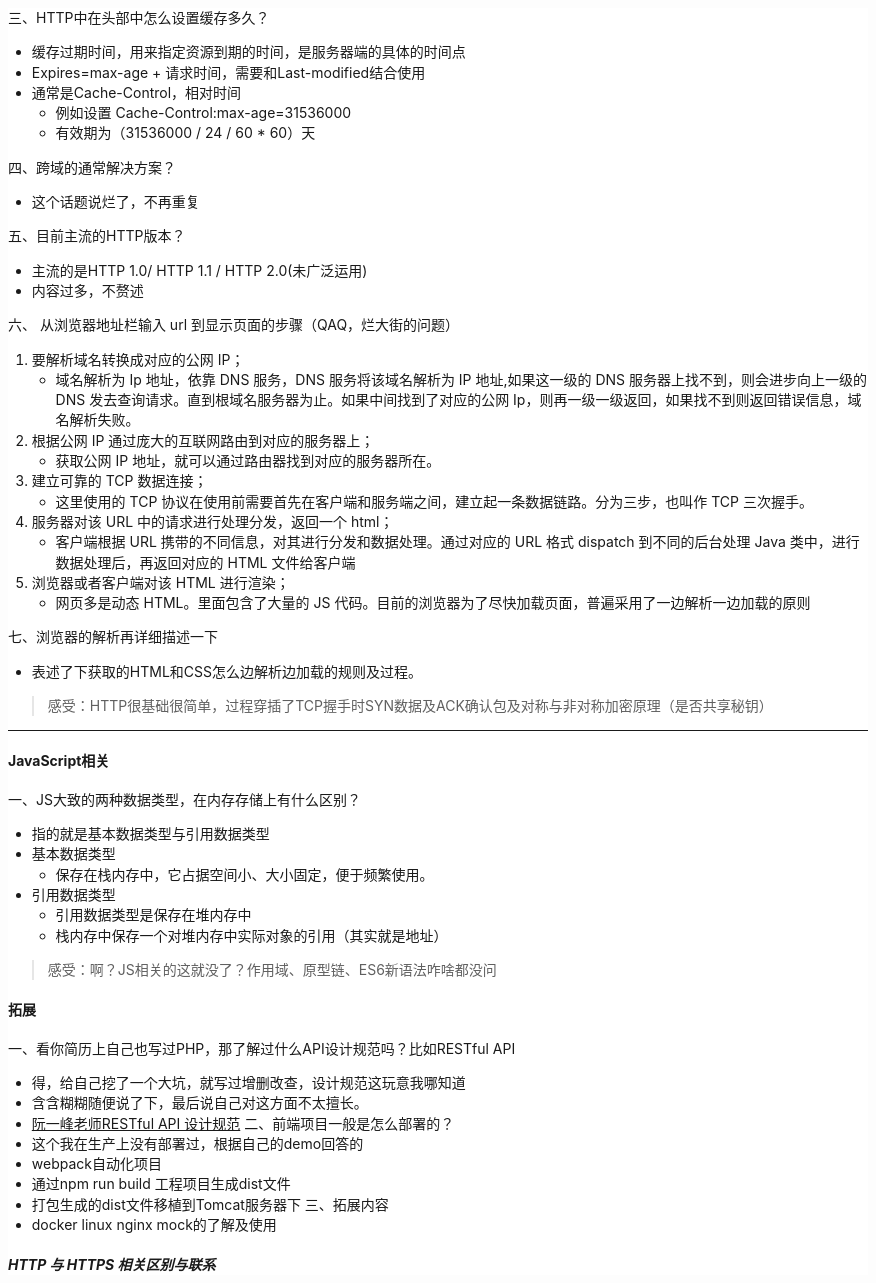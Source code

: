 三、HTTP中在头部中怎么设置缓存多久？
  - 缓存过期时间，用来指定资源到期的时间，是服务器端的具体的时间点
  - Expires=max-age + 请求时间，需要和Last-modified结合使用
  - 通常是Cache-Control，相对时间
    - 例如设置 Cache-Control:max-age=31536000
    - 有效期为（31536000 / 24 / 60 * 60）天

四、跨域的通常解决方案？
  - 这个话题说烂了，不再重复

五、目前主流的HTTP版本？
  - 主流的是HTTP 1.0/ HTTP 1.1 / HTTP 2.0(未广泛运用)
  - 内容过多，不赘述

六、 从浏览器地址栏输入 url 到显示页面的步骤（QAQ，烂大街的问题）
1.  要解析域名转换成对应的公网 IP；
     - 域名解析为 Ip 地址，依靠 DNS 服务，DNS 服务将该域名解析为 IP 地址,如果这一级的 DNS 服务器上找不到，则会进步向上一级的 DNS 发去查询请求。直到根域名服务器为止。如果中间找到了对应的公网 Ip，则再一级一级返回，如果找不到则返回错误信息，域名解析失败。
2.  根据公网 IP 通过庞大的互联网路由到对应的服务器上；
    - 获取公网 IP 地址，就可以通过路由器找到对应的服务器所在。
3.  建立可靠的 TCP 数据连接；
    - 这里使用的 TCP 协议在使用前需要首先在客户端和服务端之间，建立起一条数据链路。分为三步，也叫作 TCP 三次握手。
4.  服务器对该 URL 中的请求进行处理分发，返回一个 html；
    - 客户端根据 URL 携带的不同信息，对其进行分发和数据处理。通过对应的 URL 格式 dispatch 到不同的后台处理 Java 类中，进行数据处理后，再返回对应的 HTML 文件给客户端
5.  浏览器或者客户端对该 HTML 进行渲染；
     - 网页多是动态 HTML。里面包含了大量的 JS 代码。目前的浏览器为了尽快加载页面，普遍采用了一边解析一边加载的原则

七、浏览器的解析再详细描述一下
  - 表述了下获取的HTML和CSS怎么边解析边加载的规则及过程。
> 感受：HTTP很基础很简单，过程穿插了TCP握手时SYN数据及ACK确认包及对称与非对称加密原理（是否共享秘钥）
---
#### JavaScript相关
一、JS大致的两种数据类型，在内存存储上有什么区别？
  - 指的就是基本数据类型与引用数据类型
  - 基本数据类型
    - 保存在栈内存中，它占据空间小、大小固定，便于频繁使用。
  - 引用数据类型
    - 引用数据类型是保存在堆内存中
    - 栈内存中保存一个对堆内存中实际对象的引用（其实就是地址）
> 感受：啊？JS相关的这就没了？作用域、原型链、ES6新语法咋啥都没问
#### 拓展 
一、看你简历上自己也写过PHP，那了解过什么API设计规范吗？比如RESTful API
  - 得，给自己挖了一个大坑，就写过增删改查，设计规范这玩意我哪知道
  - 含含糊糊随便说了下，最后说自己对这方面不太擅长。
  -  [阮一峰老师RESTful API 设计规范](https://www.ruanyifeng.com/blog/2014/05/restful_api.html)
二、前端项目一般是怎么部署的？
  - 这个我在生产上没有部署过，根据自己的demo回答的
  - webpack自动化项目
  - 通过npm  run  build 工程项目生成dist文件
  - 打包生成的dist文件移植到Tomcat服务器下
三、拓展内容
  - docker linux nginx mock的了解及使用
##### HTTP 与 HTTPS 相关区别与联系

